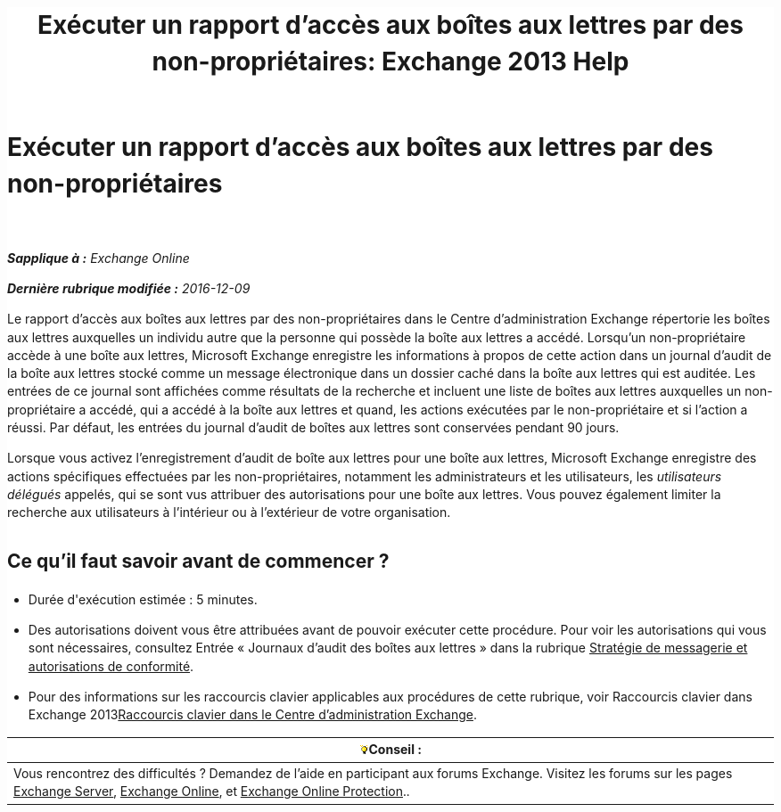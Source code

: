 ﻿---
title: 'Exécuter un rapport d’accès aux boîtes aux lettres par des non-propriétaires: Exchange 2013 Help'
TOCTitle: Exécuter un rapport d’accès aux boîtes aux lettres par des non-propriétaires
ms:assetid: dbbef170-e726-4735-abf1-2857db9bb52d
ms:mtpsurl: https://technet.microsoft.com/fr-fr/library/JJ150575(v=EXCHG.150)
ms:contentKeyID: 50477389
ms.date: 04/24/2018
mtps_version: v=EXCHG.150
ms.translationtype: HT
---

# Exécuter un rapport d’accès aux boîtes aux lettres par des non-propriétaires

 

_**Sapplique à :** Exchange Online_

_**Dernière rubrique modifiée :** 2016-12-09_

Le rapport d’accès aux boîtes aux lettres par des non-propriétaires dans le Centre d’administration Exchange répertorie les boîtes aux lettres auxquelles un individu autre que la personne qui possède la boîte aux lettres a accédé. Lorsqu’un non-propriétaire accède à une boîte aux lettres, Microsoft Exchange enregistre les informations à propos de cette action dans un journal d’audit de la boîte aux lettres stocké comme un message électronique dans un dossier caché dans la boîte aux lettres qui est auditée. Les entrées de ce journal sont affichées comme résultats de la recherche et incluent une liste de boîtes aux lettres auxquelles un non-propriétaire a accédé, qui a accédé à la boîte aux lettres et quand, les actions exécutées par le non-propriétaire et si l’action a réussi. Par défaut, les entrées du journal d’audit de boîtes aux lettres sont conservées pendant 90 jours.

Lorsque vous activez l’enregistrement d’audit de boîte aux lettres pour une boîte aux lettres, Microsoft Exchange enregistre des actions spécifiques effectuées par les non-propriétaires, notamment les administrateurs et les utilisateurs, les *utilisateurs délégués* appelés, qui se sont vus attribuer des autorisations pour une boîte aux lettres. Vous pouvez également limiter la recherche aux utilisateurs à l’intérieur ou à l’extérieur de votre organisation.

## Ce qu’il faut savoir avant de commencer ?

  - Durée d'exécution estimée : 5 minutes.

  - Des autorisations doivent vous être attribuées avant de pouvoir exécuter cette procédure. Pour voir les autorisations qui vous sont nécessaires, consultez Entrée « Journaux d’audit des boîtes aux lettres » dans la rubrique [Stratégie de messagerie et autorisations de conformité](messaging-policy-and-compliance-permissions-exchange-2013-help.md).

  - Pour des informations sur les raccourcis clavier applicables aux procédures de cette rubrique, voir Raccourcis clavier dans Exchange 2013[Raccourcis clavier dans le Centre d’administration Exchange](keyboard-shortcuts-in-the-exchange-admin-center-exchange-online-protection-help.md).

<table>
<thead>
<tr class="header">
<th><img src="images/Bb125224.tip(EXCHG.150).gif" title="Conseil" alt="Conseil" />Conseil :</th>
</tr>
</thead>
<tbody>
<tr class="odd">
<td>Vous rencontrez des difficultés ? Demandez de l’aide en participant aux forums Exchange. Visitez les forums sur les pages <a href="https://go.microsoft.com/fwlink/p/?linkid=60612">Exchange Server</a>, <a href="https://go.microsoft.com/fwlink/p/?linkid=267542">Exchange Online</a>, et <a href="https://go.microsoft.com/fwlink/p/?linkid=285351">Exchange Online Protection</a>..</td>
</tr>
</tbody>